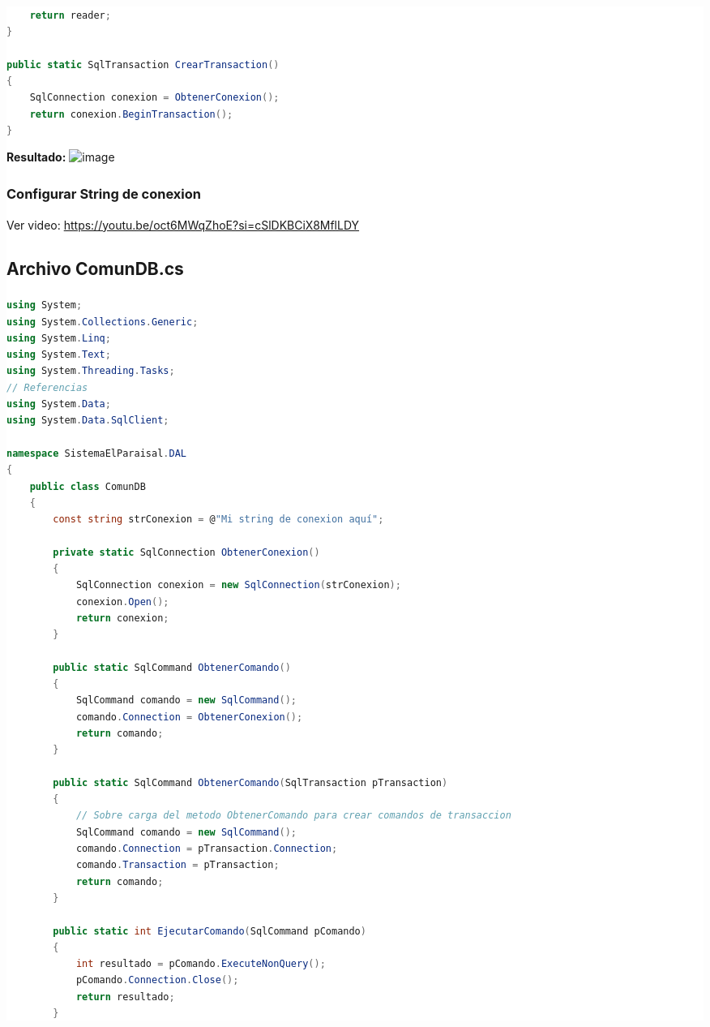 ```csharp
    return reader;
}

public static SqlTransaction CrearTransaction()
{
    SqlConnection conexion = ObtenerConexion();
    return conexion.BeginTransaction();
}
```

**Resultado:**
![image](https://github.com/user-attachments/assets/154ca133-ce3c-4143-8e05-5b2a354a973d)

### Configurar String de conexion
Ver video: https://youtu.be/oct6MWqZhoE?si=cSlDKBCiX8MflLDY

## Archivo **ComunDB.cs**
```csharp
using System;
using System.Collections.Generic;
using System.Linq;
using System.Text;
using System.Threading.Tasks;
// Referencias
using System.Data;
using System.Data.SqlClient;

namespace SistemaElParaisal.DAL
{
    public class ComunDB
    {
        const string strConexion = @"Mi string de conexion aquí";

        private static SqlConnection ObtenerConexion()
        {
            SqlConnection conexion = new SqlConnection(strConexion);
            conexion.Open();
            return conexion;
        }

        public static SqlCommand ObtenerComando()
        {
            SqlCommand comando = new SqlCommand();
            comando.Connection = ObtenerConexion();
            return comando;
        }

        public static SqlCommand ObtenerComando(SqlTransaction pTransaction)
        {
            // Sobre carga del metodo ObtenerComando para crear comandos de transaccion
            SqlCommand comando = new SqlCommand();
            comando.Connection = pTransaction.Connection;
            comando.Transaction = pTransaction;
            return comando;
        }

        public static int EjecutarComando(SqlCommand pComando)
        {
            int resultado = pComando.ExecuteNonQuery();
            pComando.Connection.Close();
            return resultado;
        }
```
